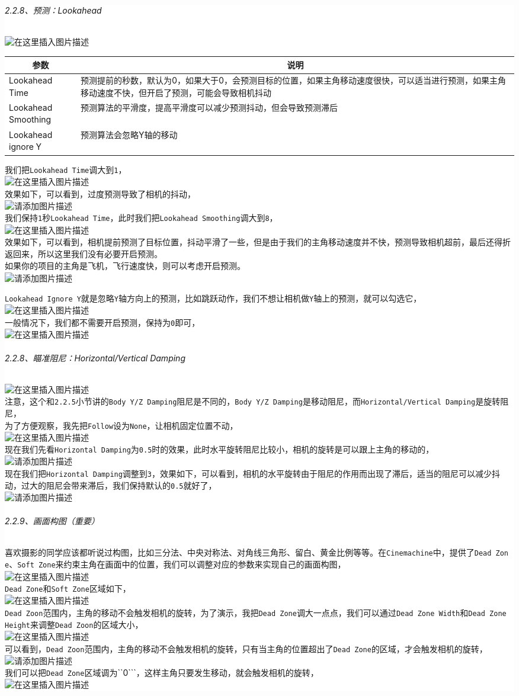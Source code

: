 ###### 2.2.8、预测：Lookahead

![在这里插入图片描述](https://img-blog.csdnimg.cn/54609a9756634c95a2aba8696f645226.png)

|参数|说明|
|---|---|
|Lookahead Time|预测提前的秒数，默认为0，如果大于0，会预测目标的位置，如果主角移动速度很快，可以适当进行预测，如果主角移动速度不快，但开启了预测，可能会导致相机抖动|
|Lookahead Smoothing|预测算法的平滑度，提高平滑度可以减少预测抖动，但会导致预测滞后|
|Lookahead ignore Y|预测算法会忽略Y轴的移动|

我们把`Lookahead Time`调大到`1`，  
![在这里插入图片描述](https://img-blog.csdnimg.cn/86b1fb99ba4e47378387fbcde1a0a11f.png)  
效果如下，可以看到，过度预测导致了相机的抖动，  
![请添加图片描述](https://img-blog.csdnimg.cn/fd212e421ea34fa2a9736ae6b352007f.gif)  
我们保持`1`秒`Lookahead Time`，此时我们把`Lookahead Smoothing`调大到`8`，  
![在这里插入图片描述](https://img-blog.csdnimg.cn/3707104bc9e34660bc42f54dfec442bd.png)  
效果如下，可以看到，相机提前预测了目标位置，抖动平滑了一些，但是由于我们的主角移动速度并不快，预测导致相机超前，最后还得折返回来，所以这里我们没有必要开启预测。  
如果你的项目的主角是飞机，飞行速度快，则可以考虑开启预测。  
![请添加图片描述](https://img-blog.csdnimg.cn/97eb1756a7174d2eb1886d83b4f2d4cb.gif)

`Lookahead Ignore Y`就是忽略`Y`轴方向上的预测，比如跳跃动作，我们不想让相机做`Y`轴上的预测，就可以勾选它，  
![在这里插入图片描述](https://img-blog.csdnimg.cn/356fd344c3f54c1ba25283cfa7e2e057.png)  
一般情况下，我们都不需要开启预测，保持为`0`即可，  
![在这里插入图片描述](https://img-blog.csdnimg.cn/b2c8ffedb0674ccbb63db052b8f5928e.png)

###### 2.2.8、瞄准阻尼：Horizontal/Vertical Damping

![在这里插入图片描述](https://img-blog.csdnimg.cn/33fc6825ab41499d8563b5707f2cc5e8.png)  
注意，这个和`2.2.5`小节讲的`Body Y/Z Damping`阻尼是不同的，`Body Y/Z Damping`是移动阻尼，而`Horizontal/Vertical Damping`是旋转阻尼，  
为了方便观察，我先把`Follow`设为`None`，让相机固定位置不动，  
![在这里插入图片描述](https://img-blog.csdnimg.cn/a32732316765405e8e10bcea20b7092a.png)  
现在我们先看`Horizontal Damping`为`0.5`时的效果，此时水平旋转阻尼比较小，相机的旋转是可以跟上主角的移动的，  
![请添加图片描述](https://img-blog.csdnimg.cn/5e9aef06d3f2486ab742044d8b2ec842.gif)  
现在我们把`Horizontal Damping`调整到`3`，效果如下，可以看到，相机的水平旋转由于阻尼的作用而出现了滞后，适当的阻尼可以减少抖动，过大的阻尼会带来滞后，我们保持默认的`0.5`就好了，  
![请添加图片描述](https://img-blog.csdnimg.cn/dbdf4d69aa4b453b9caeec5c1fb36dfb.gif)

###### 2.2.9、画面构图（重要）

喜欢摄影的同学应该都听说过构图，比如三分法、中央对称法、对角线三角形、留白、黄金比例等等。在`Cinemachine`中，提供了`Dead Zone`、`Soft Zone`来约束主角在画面中的位置，我们可以调整对应的参数来实现自己的画面构图，  
![在这里插入图片描述](https://img-blog.csdnimg.cn/922c508fc2524ad4a5c63829b9bbb573.png)  
`Dead Zone`和`Soft Zone`区域如下，  
![在这里插入图片描述](https://img-blog.csdnimg.cn/c3c1dff2f0df4e13b51c273a7acd4f30.png)  
`Dead Zoon`范围内，主角的移动不会触发相机的旋转，为了演示，我把`Dead Zone`调大一点点，我们可以通过`Dead Zone Width`和`Dead Zone Height`来调整`Dead Zoon`的区域大小，  
![在这里插入图片描述](https://img-blog.csdnimg.cn/f17a7b6ebc6b426cb996a5034b74b8cf.png)  
可以看到，`Dead Zoon`范围内，主角的移动不会触发相机的旋转，只有当主角的位置超出了`Dead Zone`的区域，才会触发相机的旋转，  
![请添加图片描述](https://img-blog.csdnimg.cn/b85a0519ea2a4dfcab704b7212aea7da.gif)  
我们可以把`Dead Zone`区域调为``0```，这样主角只要发生移动，就会触发相机的旋转，  
![在这里插入图片描述](https://img-blog.csdnimg.cn/cab4016177874b10a5a56c8aafe8449f.png)
